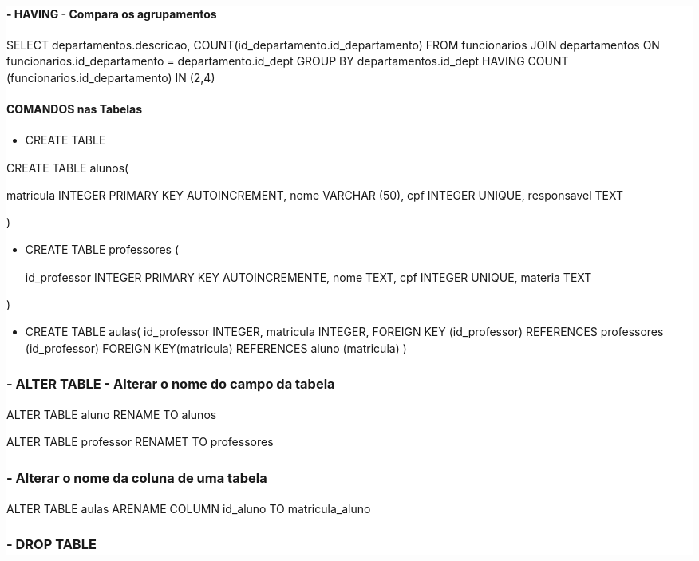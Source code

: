 #### - HAVING - Compara os agrupamentos

SELECT departamentos.descricao, COUNT(id_departamento.id_departamento)
FROM funcionarios
JOIN departamentos
ON funcionarios.id_departamento = departamento.id_dept
GROUP BY departamentos.id_dept
HAVING COUNT (funcionarios.id_departamento) IN (2,4)



#### COMANDOS nas Tabelas

- CREATE TABLE

CREATE TABLE alunos(

  matricula INTEGER PRIMARY KEY AUTOINCREMENT,
  nome VARCHAR (50),
  cpf INTEGER UNIQUE,
  responsavel TEXT

)


- CREATE TABLE professores (

  id_professor INTEGER PRIMARY KEY AUTOINCREMENTE,
  nome TEXT,
  cpf INTEGER UNIQUE,
  materia TEXT
  
)

- CREATE TABLE aulas(
  id_professor INTEGER,
  matricula INTEGER,
  FOREIGN KEY (id_professor) REFERENCES professores (id_professor)
  FOREIGN KEY(matricula) REFERENCES aluno (matricula)
)


### - ALTER TABLE - Alterar o nome do campo da tabela

ALTER TABLE 
aluno RENAME TO alunos


ALTER TABLE
professor RENAMET TO professores

### - Alterar o nome da coluna de uma tabela

ALTER TABLE
aulas ARENAME COLUMN id_aluno TO matricula_aluno

### - DROP TABLE
